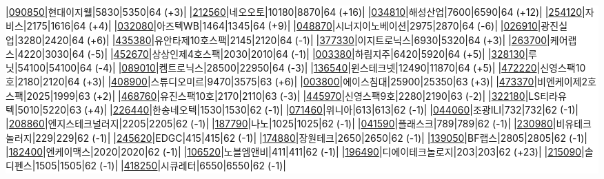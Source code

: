 |[090850](https://finance.daum.net/quotes/A090850)|현대이지웰|5830|5350|64 (+3)|
|[212560](https://finance.daum.net/quotes/A212560)|네오오토|10180|8870|64 (+16)|
|[034810](https://finance.daum.net/quotes/A034810)|해성산업|7600|6590|64 (+12)|
|[254120](https://finance.daum.net/quotes/A254120)|자비스|2175|1616|64 (+4)|
|[032080](https://finance.daum.net/quotes/A032080)|아즈텍WB|1464|1345|64 (+9)|
|[048870](https://finance.daum.net/quotes/A048870)|시너지이노베이션|2975|2870|64 (-6)|
|[026910](https://finance.daum.net/quotes/A026910)|광진실업|3280|2420|64 (+6)|
|[435380](https://finance.daum.net/quotes/A435380)|유안타제10호스팩|2145|2120|64 (-1)|
|[377330](https://finance.daum.net/quotes/A377330)|이지트로닉스|6930|5320|64 (+3)|
|[263700](https://finance.daum.net/quotes/A263700)|케어랩스|4220|3030|64 (-5)|
|[452670](https://finance.daum.net/quotes/A452670)|상상인제4호스팩|2030|2010|64 (-1)|
|[003380](https://finance.daum.net/quotes/A003380)|하림지주|6420|5920|64 (+5)|
|[328130](https://finance.daum.net/quotes/A328130)|루닛|54100|54100|64 (-4)|
|[089010](https://finance.daum.net/quotes/A089010)|켐트로닉스|28500|22950|64 (-3)|
|[136540](https://finance.daum.net/quotes/A136540)|윈스테크넷|12490|11870|64 (+5)|
|[472220](https://finance.daum.net/quotes/A472220)|신영스팩10호|2180|2120|64 (+3)|
|[408900](https://finance.daum.net/quotes/A408900)|스튜디오미르|9470|3575|63 (+6)|
|[003800](https://finance.daum.net/quotes/A003800)|에이스침대|25900|25350|63 (+3)|
|[473370](https://finance.daum.net/quotes/A473370)|비엔케이제2호스팩|2025|1999|63 (+2)|
|[468760](https://finance.daum.net/quotes/A468760)|유진스팩10호|2170|2110|63 (-3)|
|[445970](https://finance.daum.net/quotes/A445970)|신영스팩9호|2280|2190|63 (-2)|
|[322180](https://finance.daum.net/quotes/A322180)|LS티라유텍|5010|5220|63 (+4)|
|[226440](https://finance.daum.net/quotes/A226440)|한송네오텍|1530|1530|62 (-1)|
|[071460](https://finance.daum.net/quotes/A071460)|위니아|613|613|62 (-1)|
|[044060](https://finance.daum.net/quotes/A044060)|조광ILI|732|732|62 (-1)|
|[208860](https://finance.daum.net/quotes/A208860)|엔지스테크널러지|2205|2205|62 (-1)|
|[187790](https://finance.daum.net/quotes/A187790)|나노|1025|1025|62 (-1)|
|[041590](https://finance.daum.net/quotes/A041590)|플래스크|789|789|62 (-1)|
|[230980](https://finance.daum.net/quotes/A230980)|비유테크놀러지|229|229|62 (-1)|
|[245620](https://finance.daum.net/quotes/A245620)|EDGC|415|415|62 (-1)|
|[174880](https://finance.daum.net/quotes/A174880)|장원테크|2650|2650|62 (-1)|
|[139050](https://finance.daum.net/quotes/A139050)|BF랩스|2805|2805|62 (-1)|
|[182400](https://finance.daum.net/quotes/A182400)|엔케이맥스|2020|2020|62 (-1)|
|[106520](https://finance.daum.net/quotes/A106520)|노블엠앤비|411|411|62 (-1)|
|[196490](https://finance.daum.net/quotes/A196490)|디에이테크놀로지|203|203|62 (+23)|
|[215090](https://finance.daum.net/quotes/A215090)|솔디펜스|1505|1505|62 (-1)|
|[418250](https://finance.daum.net/quotes/A418250)|시큐레터|6550|6550|62 (-1)|